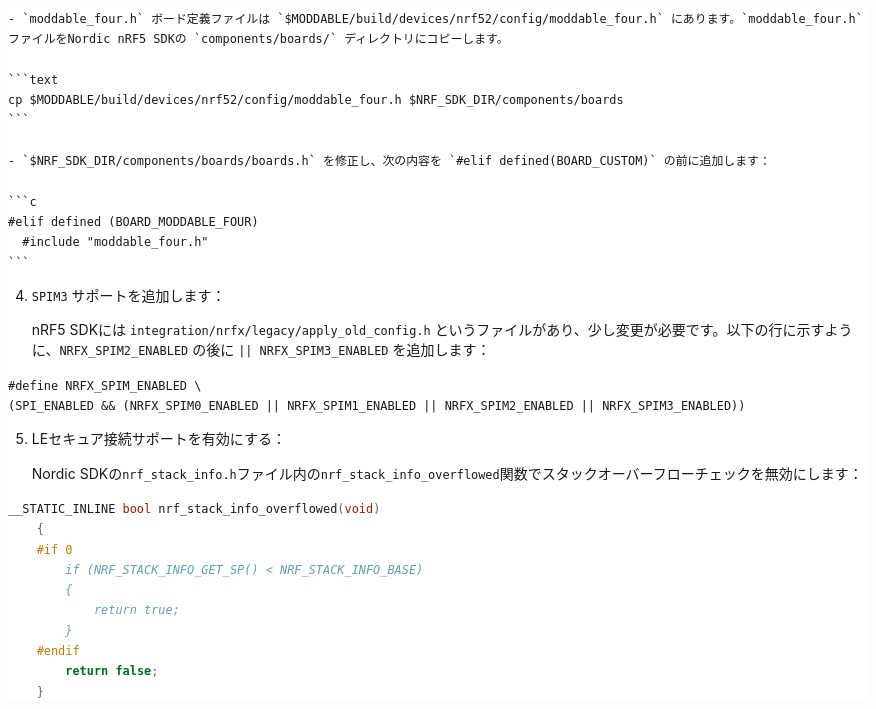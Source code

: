     - `moddable_four.h` ボード定義ファイルは `$MODDABLE/build/devices/nrf52/config/moddable_four.h` にあります。`moddable_four.h` ファイルをNordic nRF5 SDKの `components/boards/` ディレクトリにコピーします。

    ```text
    cp $MODDABLE/build/devices/nrf52/config/moddable_four.h $NRF_SDK_DIR/components/boards
    ```

    - `$NRF_SDK_DIR/components/boards/boards.h` を修正し、次の内容を `#elif defined(BOARD_CUSTOM)` の前に追加します：

    ```c
    #elif defined (BOARD_MODDABLE_FOUR)
      #include "moddable_four.h"
    ```

4. `SPIM3` サポートを追加します：

    nRF5 SDKには `integration/nrfx/legacy/apply_old_config.h` というファイルがあり、少し変更が必要です。以下の行に示すように、`NRFX_SPIM2_ENABLED` の後に `|| NRFX_SPIM3_ENABLED` を追加します：

```text
#define NRFX_SPIM_ENABLED \
(SPI_ENABLED && (NRFX_SPIM0_ENABLED || NRFX_SPIM1_ENABLED || NRFX_SPIM2_ENABLED || NRFX_SPIM3_ENABLED))
```

5. LEセキュア接続サポートを有効にする：

    Nordic SDKの`nrf_stack_info.h`ファイル内の`nrf_stack_info_overflowed`関数でスタックオーバーフローチェックを無効にします：

```c
__STATIC_INLINE bool nrf_stack_info_overflowed(void)
    {
    #if 0
        if (NRF_STACK_INFO_GET_SP() < NRF_STACK_INFO_BASE)
        {
            return true;
        }
    #endif
        return false;
    }
```
